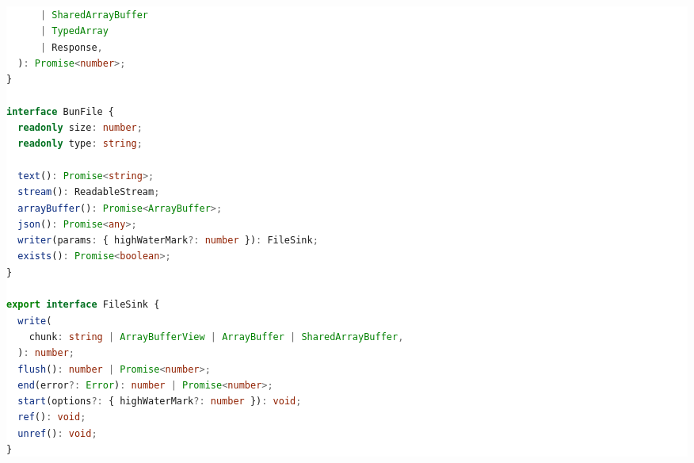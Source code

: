 ```ts
      | SharedArrayBuffer
      | TypedArray
      | Response,
  ): Promise<number>;
}

interface BunFile {
  readonly size: number;
  readonly type: string;

  text(): Promise<string>;
  stream(): ReadableStream;
  arrayBuffer(): Promise<ArrayBuffer>;
  json(): Promise<any>;
  writer(params: { highWaterMark?: number }): FileSink;
  exists(): Promise<boolean>;
}

export interface FileSink {
  write(
    chunk: string | ArrayBufferView | ArrayBuffer | SharedArrayBuffer,
  ): number;
  flush(): number | Promise<number>;
  end(error?: Error): number | Promise<number>;
  start(options?: { highWaterMark?: number }): void;
  ref(): void;
  unref(): void;
}
```
